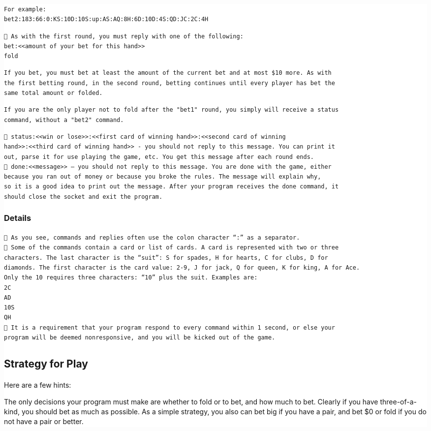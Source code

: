```
For example:
bet2:183:66:0:KS:10D:10S:up:AS:AQ:8H:6D:10D:4S:QD:JC:2C:4H
```
```
 As with the first round, you must reply with one of the following:
bet:<<amount of your bet for this hand>>
fold
```
```
If you bet, you must bet at least the amount of the current bet and at most $10 more. As with
the first betting round, in the second round, betting continues until every player has bet the
same total amount or folded.
```
```
If you are the only player not to fold after the "bet1" round, you simply will receive a status
command, without a "bet2" command.
```
```
 status:<<win or lose>>:<<first card of winning hand>>:<<second card of winning
hand>>:<<third card of winning hand>> - you should not reply to this message. You can print it
out, parse it for use playing the game, etc. You get this message after each round ends.
 done:<<message>> – you should not reply to this message. You are done with the game, either
because you ran out of money or because you broke the rules. The message will explain why,
so it is a good idea to print out the message. After your program receives the done command, it
should close the socket and exit the program.
```
### Details

```
 As you see, commands and replies often use the colon character “:” as a separator.
 Some of the commands contain a card or list of cards. A card is represented with two or three
characters. The last character is the “suit”: S for spades, H for hearts, C for clubs, D for
diamonds. The first character is the card value: 2-9, J for jack, Q for queen, K for king, A for Ace.
Only the 10 requires three characters: “10” plus the suit. Examples are:
2C
AD
10S
QH
 It is a requirement that your program respond to every command within 1 second, or else your
program will be deemed nonresponsive, and you will be kicked out of the game.
```
## Strategy for Play

Here are a few hints:

The only decisions your program must make are whether to fold or to bet, and how much to bet. Clearly
if you have three-of-a-kind, you should bet as much as possible. As a simple strategy, you also can bet
big if you have a pair, and bet $0 or fold if you do not have a pair or better.
